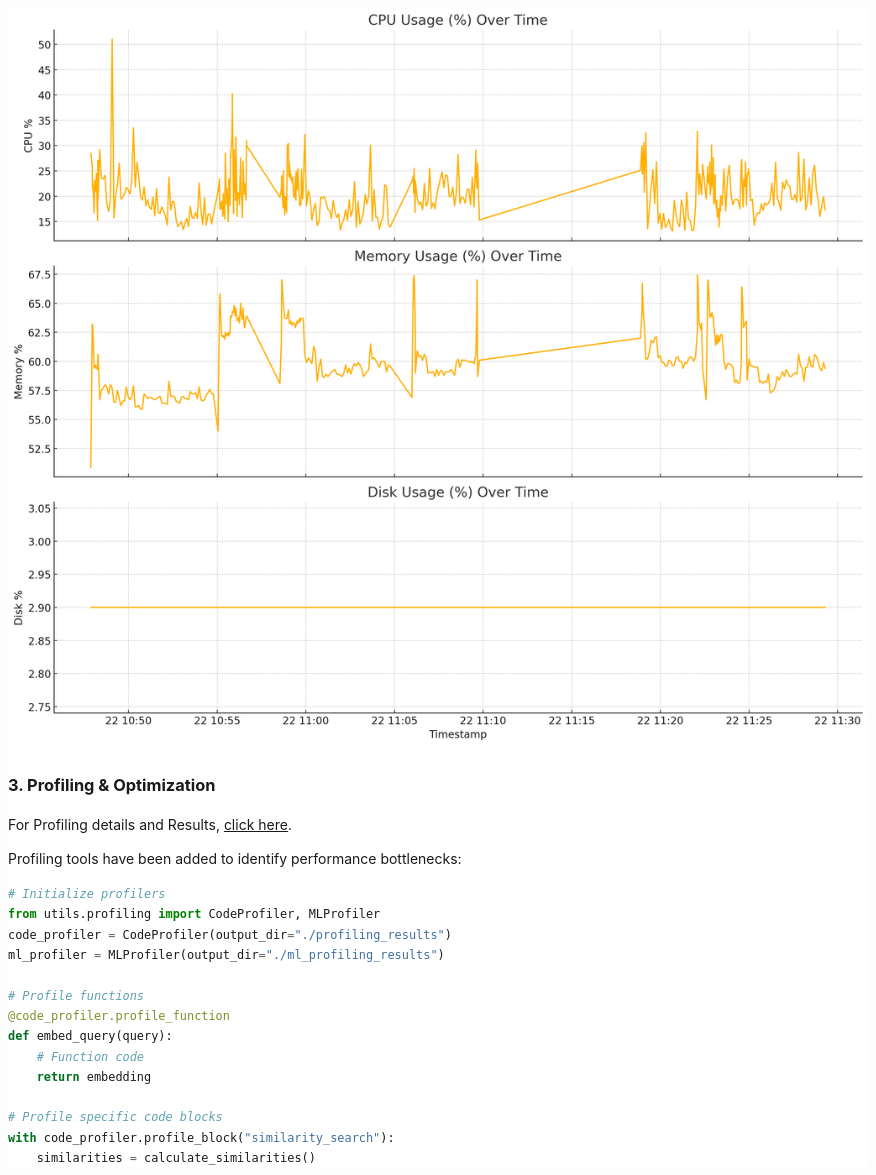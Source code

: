 ![System Monitoring Visualization](images/Monitoring-Result.png)

### 3. Profiling & Optimization
For Profiling details and Results, [click here](./README-PROFILING.md).

Profiling tools have been added to identify performance bottlenecks:

```python
# Initialize profilers
from utils.profiling import CodeProfiler, MLProfiler
code_profiler = CodeProfiler(output_dir="./profiling_results")
ml_profiler = MLProfiler(output_dir="./ml_profiling_results")

# Profile functions
@code_profiler.profile_function
def embed_query(query):
    # Function code
    return embedding

# Profile specific code blocks
with code_profiler.profile_block("similarity_search"):
    similarities = calculate_similarities()
```
